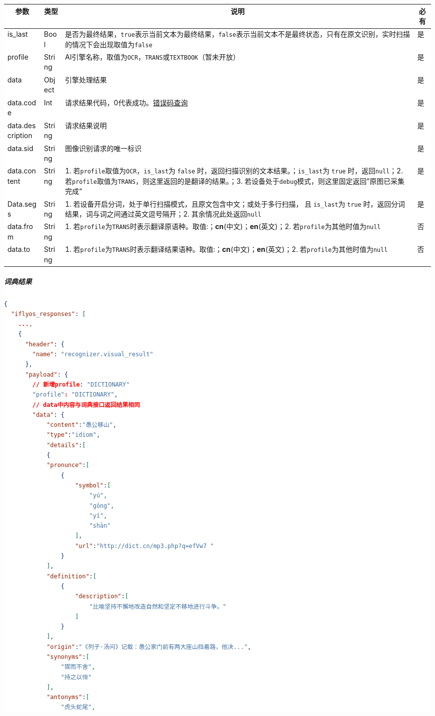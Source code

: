 
| 参数             | 类型   | 说明                                                         | 必有 |
| ---------------- | ------ | ------------------------------------------------------------ | ---- |
| is_last          | Bool   | 是否为最终结果，`true`表示当前文本为最终结果，`false`表示当前文本不是最终状态，只有在原文识别，实时扫描的情况下会出现取值为`false` | 是   |
| profile          | String | AI引擎名称，取值为`OCR`，`TRANS`或`TEXTBOOK`（暂未开放）     | 是   |
| data             | Object | 引擎处理结果                                                 | 是   |
| data.code        | Int    | 请求结果代码，0代表成功。[错误码查询](https://www.xfyun.cn/document/error-code) | 是   |
| data.description | String | 请求结果说明                                                 | 是   |
| data.sid         | String | 图像识别请求的唯一标识                                       | 是   |
| data.content     | String | 1. 若`profile`取值为`OCR`，`is_last`为 `false` 时，返回扫描识别的文本结果。；`is_last`为 `true` 时，返回`null`；2. 若`profile`取值为`TRANS`，则这里返回的是翻译的结果。；3. 若设备处于`debug`模式，则这里固定返回”原图已采集完成“ | 是   |
| Data.segs | String | 1. 若设备开启分词，处于单行扫描模式，且原文包含中文；或处于多行扫描， 且 `is_last`为 `true` 时，返回分词结果，词与词之间通过英文逗号隔开；2. 其余情况此处返回`null` | 是 |
| data.from     | String | 1. 若`profile`为`TRANS`时表示翻译原语种。取值:；**cn**(中文)；**en**(英文)；2. 若`profile`为其他时值为`null` | 否   |
| data.to     | String | 1. 若`profile`为`TRANS`时表示翻译结果语种。取值:；**cn**(中文)；**en**(英文)；2. 若`profile`为其他时值为`null` | 否  |

##### 词典结果

```json
{
  "iflyos_responses": [
    ...,
    {
      "header": {
        "name": "recognizer.visual_result"
      },
      "payload": {
        // 新增profile: "DICTIONARY"
        "profile": "DICTIONARY",
        // data中内容与词典接口返回结果相同
        "data": {
	    	"content":"愚公移山",
    		"type":"idiom",
	    	"details":[
	        {
            "pronunce":[
                {
                    "symbol":[
                        "yú",
                        "gōng",
                        "yí",
                        "shān"
                    ],
                    "url":"http://dict.cn/mp3.php?q=efVw7 "
                }
            ],
            "definition":[
                {
                    "description":[
                        "比喻坚持不懈地改造自然和坚定不移地进行斗争。"
                    ]
                }
            ],
            "origin":"《列子·汤问》记载：愚公家门前有两大座山挡着路，他决...",
            "synonyms":[
                "锲而不舍",
                "持之以恒"
            ],
            "antonyms":[
                "虎头蛇尾",
```